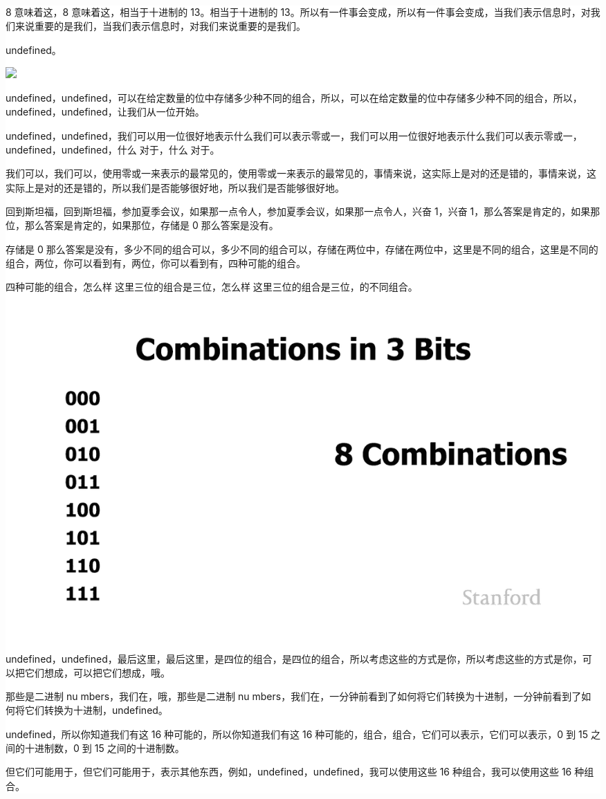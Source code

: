 8 意味着这，8 意味着这，相当于十进制的 13。相当于十进制的 13。所以有一件事会变成，所以有一件事会变成，当我们表示信息时，对我们来说重要的是我们，当我们表示信息时，对我们来说重要的是我们。

undefined。

![](img/022d424755a85244a8f04bf8f079da70_25.png)

undefined，undefined，可以在给定数量的位中存储多少种不同的组合，所以，可以在给定数量的位中存储多少种不同的组合，所以，undefined，undefined，让我们从一位开始。

undefined，undefined，我们可以用一位很好地表示什么我们可以表示零或一，我们可以用一位很好地表示什么我们可以表示零或一，undefined，undefined，什么 对于，什么 对于。

我们可以，我们可以，使用零或一来表示的最常见的，使用零或一来表示的最常见的，事情来说，这实际上是对的还是错的，事情来说，这实际上是对的还是错的，所以我们是否能够很好地，所以我们是否能够很好地。

回到斯坦福，回到斯坦福，参加夏季会议，如果那一点令人，参加夏季会议，如果那一点令人，兴奋 1，兴奋 1，那么答案是肯定的，如果那位，那么答案是肯定的，如果那位，存储是 0 那么答案是没有。

存储是 0 那么答案是没有，多少不同的组合可以，多少不同的组合可以，存储在两位中，存储在两位中，这里是不同的组合，这里是不同的组合，两位，你可以看到有，两位，你可以看到有，四种可能的组合。

四种可能的组合，怎么样 这里三位的组合是三位，怎么样 这里三位的组合是三位，的不同组合。

![](img/022d424755a85244a8f04bf8f079da70_27.png)

undefined，undefined，最后这里，最后这里，是四位的组合，是四位的组合，所以考虑这些的方式是你，所以考虑这些的方式是你，可以把它们想成，可以把它们想成，哦。

那些是二进制 nu  mbers，我们在，哦，那些是二进制 nu  mbers，我们在，一分钟前看到了如何将它们转换为十进制，一分钟前看到了如何将它们转换为十进制，undefined。

undefined，所以你知道我们有这 16 种可能的，所以你知道我们有这 16 种可能的，组合，组合，它们可以表示，它们可以表示，0 到 15 之间的十进制数，0 到 15 之间的十进制数。

但它们可能用于，但它们可能用于，表示其他东西，例如，undefined，undefined，我可以使用这些 16 种组合，我可以使用这些 16 种组合。


